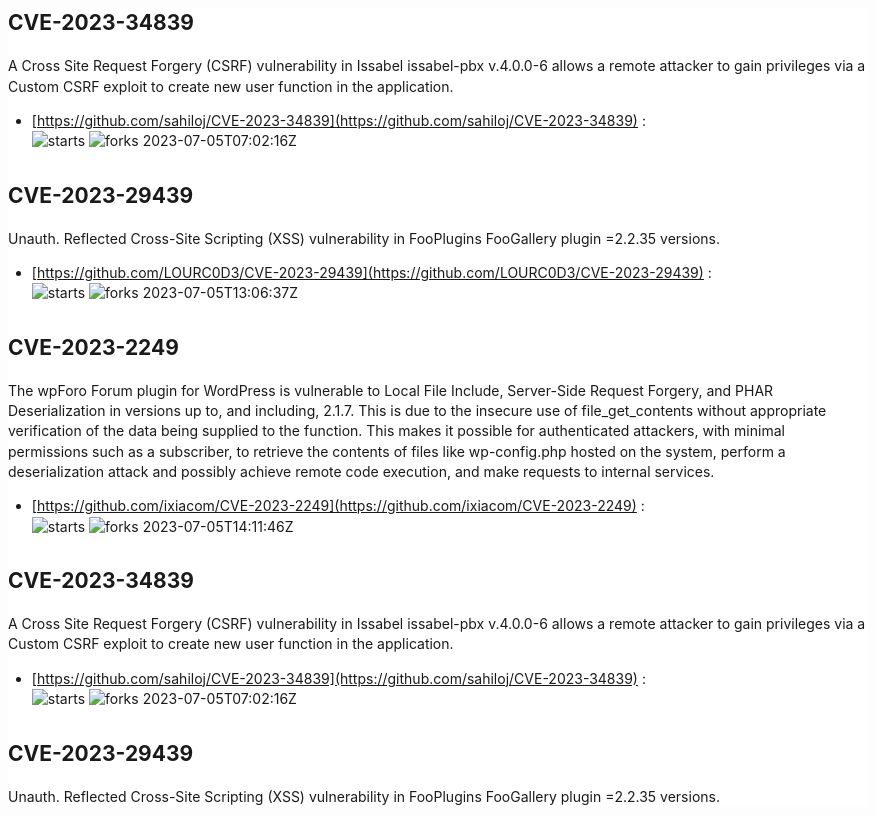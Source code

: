 ## CVE-2023-34839
 A Cross Site Request Forgery (CSRF) vulnerability in Issabel issabel-pbx v.4.0.0-6 allows a remote attacker to gain privileges via a Custom CSRF exploit to create new user function in the application.

- [https://github.com/sahiloj/CVE-2023-34839](https://github.com/sahiloj/CVE-2023-34839) :  
![starts](https://img.shields.io/github/stars/sahiloj/CVE-2023-34839.svg) 
![forks](https://img.shields.io/github/forks/sahiloj/CVE-2023-34839.svg) 
2023-07-05T07:02:16Z

## CVE-2023-29439
 Unauth. Reflected Cross-Site Scripting (XSS) vulnerability in FooPlugins FooGallery plugin =2.2.35 versions.

- [https://github.com/LOURC0D3/CVE-2023-29439](https://github.com/LOURC0D3/CVE-2023-29439) :  
![starts](https://img.shields.io/github/stars/LOURC0D3/CVE-2023-29439.svg) 
![forks](https://img.shields.io/github/forks/LOURC0D3/CVE-2023-29439.svg) 
2023-07-05T13:06:37Z

## CVE-2023-2249
 The wpForo Forum plugin for WordPress is vulnerable to Local File Include, Server-Side Request Forgery, and PHAR Deserialization in versions up to, and including, 2.1.7. This is due to the insecure use of file_get_contents without appropriate verification of the data being supplied to the function. This makes it possible for authenticated attackers, with minimal permissions such as a subscriber, to retrieve the contents of files like wp-config.php hosted on the system, perform a deserialization attack and possibly achieve remote code execution, and make requests to internal services.

- [https://github.com/ixiacom/CVE-2023-2249](https://github.com/ixiacom/CVE-2023-2249) :  
![starts](https://img.shields.io/github/stars/ixiacom/CVE-2023-2249.svg) 
![forks](https://img.shields.io/github/forks/ixiacom/CVE-2023-2249.svg) 
2023-07-05T14:11:46Z

## CVE-2023-34839
 A Cross Site Request Forgery (CSRF) vulnerability in Issabel issabel-pbx v.4.0.0-6 allows a remote attacker to gain privileges via a Custom CSRF exploit to create new user function in the application.

- [https://github.com/sahiloj/CVE-2023-34839](https://github.com/sahiloj/CVE-2023-34839) :  
![starts](https://img.shields.io/github/stars/sahiloj/CVE-2023-34839.svg) 
![forks](https://img.shields.io/github/forks/sahiloj/CVE-2023-34839.svg) 
2023-07-05T07:02:16Z

## CVE-2023-29439
 Unauth. Reflected Cross-Site Scripting (XSS) vulnerability in FooPlugins FooGallery plugin =2.2.35 versions.
